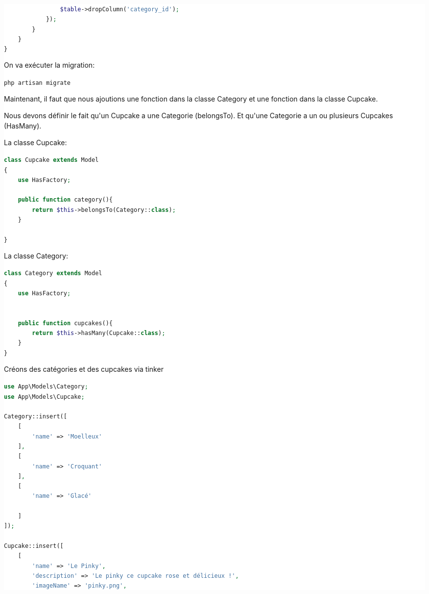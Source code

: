 ```php
                $table->dropColumn('category_id');
            });
        }
    }
}
```

On va exécuter la migration:
```console
php artisan migrate
```

Maintenant, il faut que nous ajoutions une fonction dans la classe Category et une fonction dans la classe Cupcake.

Nous devons définir le fait qu'un Cupcake a une Categorie (belongsTo). Et qu'une Categorie a un ou plusieurs Cupcakes (HasMany).

La classe Cupcake:
```php
class Cupcake extends Model
{
    use HasFactory;

    public function category(){
        return $this->belongsTo(Category::class);
    }

}
```

La classe Category:
```php
class Category extends Model
{
    use HasFactory;


    public function cupcakes(){
        return $this->hasMany(Cupcake::class);
    }
}
```

Créons des catégories et des cupcakes via tinker
```php
use App\Models\Category;
use App\Models\Cupcake;

Category::insert([
    [
        'name' => 'Moelleux'
    ],
    [
        'name' => 'Croquant'
    ],      
    [
        'name' => 'Glacé'

    ]
]);

Cupcake::insert([
    [
        'name' => 'Le Pinky',
        'description' => 'Le pinky ce cupcake rose et délicieux !',
        'imageName' => 'pinky.png',
```